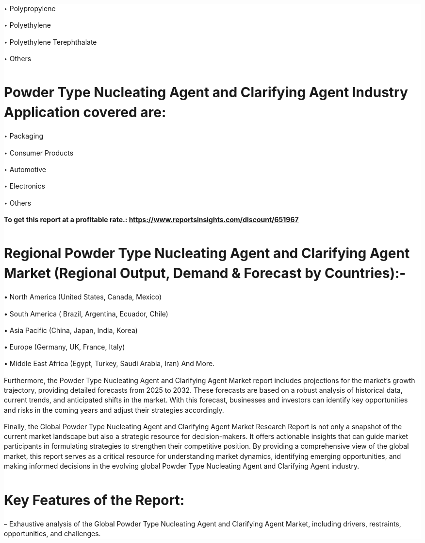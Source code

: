 ‣ Polypropylene

‣ Polyethylene

‣ Polyethylene Terephthalate

‣ Others

# <strong>Powder Type Nucleating Agent and Clarifying Agent Industry Application covered are:</strong>

‣ Packaging

‣ Consumer Products

‣ Automotive

‣ Electronics

‣ Others

<strong>To get this report at a profitable rate.: <a href=https://www.reportsinsights.com/discount/651967>https://www.reportsinsights.com/discount/651967</a></strong>

# <strong>Regional Powder Type Nucleating Agent and Clarifying Agent Market (Regional Output, Demand &amp; Forecast by Countries):-</strong>

• North America (United States, Canada, Mexico)

• South America ( Brazil, Argentina, Ecuador, Chile)

• Asia Pacific (China, Japan, India, Korea)

• Europe (Germany, UK, France, Italy)

• Middle East Africa (Egypt, Turkey, Saudi Arabia, Iran) And More.

Furthermore, the Powder Type Nucleating Agent and Clarifying Agent Market report includes projections for the market’s growth trajectory, providing detailed forecasts from 2025 to 2032. These forecasts are based on a robust analysis of historical data, current trends, and anticipated shifts in the market. With this forecast, businesses and investors can identify key opportunities and risks in the coming years and adjust their strategies accordingly.

Finally, the Global Powder Type Nucleating Agent and Clarifying Agent Market Research Report is not only a snapshot of the current market landscape but also a strategic resource for decision-makers. It offers actionable insights that can guide market participants in formulating strategies to strengthen their competitive position. By providing a comprehensive view of the global market, this report serves as a critical resource for understanding market dynamics, identifying emerging opportunities, and making informed decisions in the evolving global Powder Type Nucleating Agent and Clarifying Agent industry.

# <strong>Key Features of the Report:</strong>

– Exhaustive analysis of the Global Powder Type Nucleating Agent and Clarifying Agent Market, including drivers, restraints, opportunities, and challenges.
